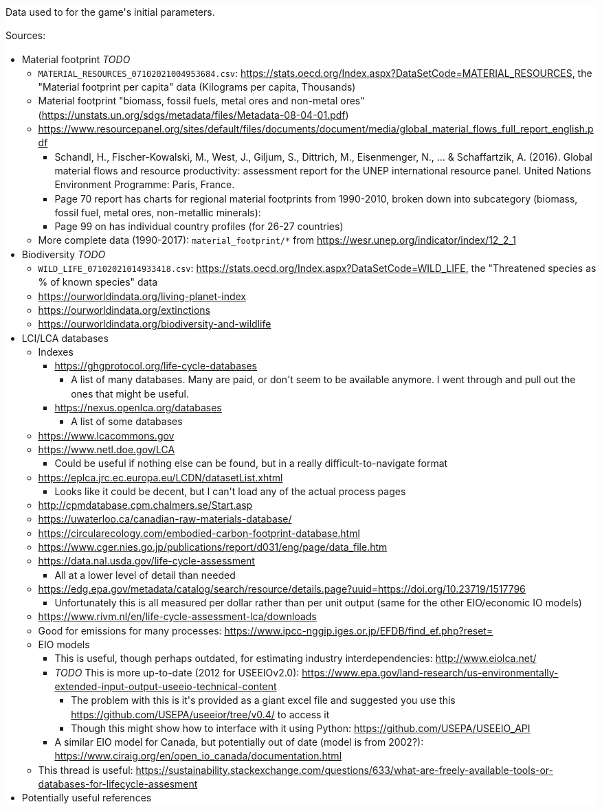 Data used to for the game's initial parameters.

Sources:

- Material footprint *TODO*
    - `MATERIAL_RESOURCES_07102021004953684.csv`: <https://stats.oecd.org/Index.aspx?DataSetCode=MATERIAL_RESOURCES>, the "Material footprint per capita" data (Kilograms per capita, Thousands)
    - Material footprint "biomass, fossil fuels, metal ores and non-metal ores" (<https://unstats.un.org/sdgs/metadata/files/Metadata-08-04-01.pdf>)
    - <https://www.resourcepanel.org/sites/default/files/documents/document/media/global_material_flows_full_report_english.pdf>
        - Schandl, H., Fischer-Kowalski, M., West, J., Giljum, S., Dittrich, M., Eisenmenger, N., ... & Schaffartzik, A. (2016). Global material flows and resource productivity: assessment report for the UNEP international resource panel. United Nations Environment Programme: Paris, France.
        - Page 70 report has charts for regional material footprints from 1990-2010, broken down into subcategory (biomass, fossil fuel, metal ores, non-metallic minerals):
        - Page 99 on has individual country profiles (for 26-27 countries)
    - More complete data (1990-2017): `material_footprint/*` from <https://wesr.unep.org/indicator/index/12_2_1>
- Biodiversity *TODO*
    - `WILD_LIFE_07102021014933418.csv`: <https://stats.oecd.org/Index.aspx?DataSetCode=WILD_LIFE>, the "Threatened species as % of known species" data
    - <https://ourworldindata.org/living-planet-index>
    - <https://ourworldindata.org/extinctions>
    - <https://ourworldindata.org/biodiversity-and-wildlife>
- LCI/LCA databases
    - Indexes
        - <https://ghgprotocol.org/life-cycle-databases>
            - A list of many databases. Many are paid, or don't seem to be available anymore. I went through and pull out the ones that might be useful.
        - <https://nexus.openlca.org/databases>
            - A list of some databases
    - <https://www.lcacommons.gov>
    - <https://www.netl.doe.gov/LCA>
        - Could be useful if nothing else can be found, but in a really difficult-to-navigate format
    - <https://eplca.jrc.ec.europa.eu/LCDN/datasetList.xhtml>
        - Looks like it could be decent, but I can't load any of the actual process pages
    - <http://cpmdatabase.cpm.chalmers.se/Start.asp>
    - <https://uwaterloo.ca/canadian-raw-materials-database/>
    - <https://circularecology.com/embodied-carbon-footprint-database.html>
    - <https://www.cger.nies.go.jp/publications/report/d031/eng/page/data_file.htm>
    - <https://data.nal.usda.gov/life-cycle-assessment>
        - All at a lower level of detail than needed
    - <https://edg.epa.gov/metadata/catalog/search/resource/details.page?uuid=https://doi.org/10.23719/1517796>
        - Unfortunately this is all measured per dollar rather than per unit output (same for the other EIO/economic IO models)
    - <https://www.rivm.nl/en/life-cycle-assessment-lca/downloads>
    - Good for emissions for many processes: <https://www.ipcc-nggip.iges.or.jp/EFDB/find_ef.php?reset=>
    - EIO models
        - This is useful, though perhaps outdated, for estimating industry interdependencies: <http://www.eiolca.net/>
        - *TODO* This is more up-to-date (2012 for USEEIOv2.0): <https://www.epa.gov/land-research/us-environmentally-extended-input-output-useeio-technical-content>
            - The problem with this is it's provided as a giant excel file and suggested you use this <https://github.com/USEPA/useeior/tree/v0.4/> to access it
            - Though this might show how to interface with it using Python: <https://github.com/USEPA/USEEIO_API>
        - A similar EIO model for Canada, but potentially out of date (model is from 2002?): <https://www.ciraig.org/en/open_io_canada/documentation.html>
    - This thread is useful: <https://sustainability.stackexchange.com/questions/633/what-are-freely-available-tools-or-databases-for-lifecycle-assesment>
- Potentially useful references